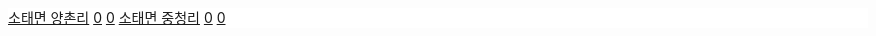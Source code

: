 
  <tr class="item">
    <td><a href="4313043028.html">소태면 양촌리</a></td>
    <td><a href="4313043028.html">0</a></td>
    <td><a href="4313043028.html">0</a></td>
  </tr>
    

  <tr class="item">
    <td><a href="4313043029.html">소태면 중청리</a></td>
    <td><a href="4313043029.html">0</a></td>
    <td><a href="4313043029.html">0</a></td>
  </tr>
    


</table>


    